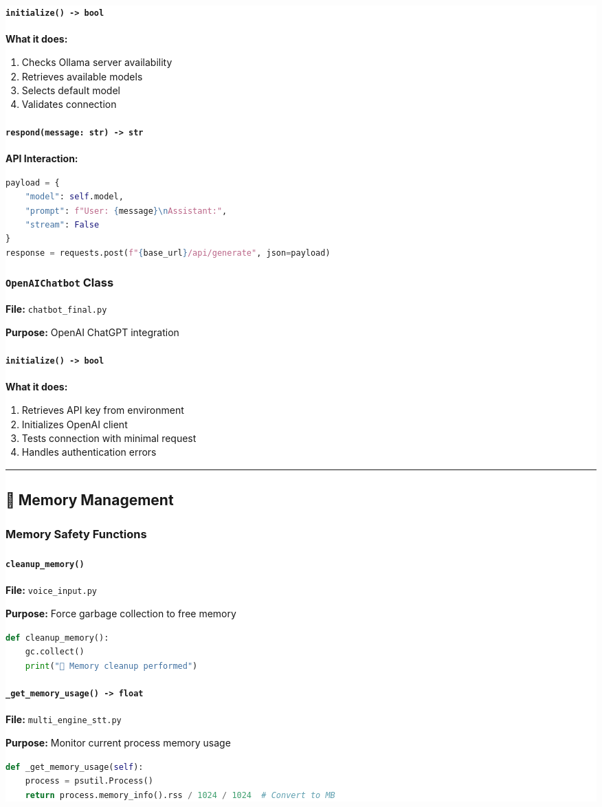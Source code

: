 #### `initialize() -> bool`
**What it does:**
1. Checks Ollama server availability
2. Retrieves available models
3. Selects default model
4. Validates connection

#### `respond(message: str) -> str`
**API Interaction:**
```python
payload = {
    "model": self.model,
    "prompt": f"User: {message}\nAssistant:",
    "stream": False
}
response = requests.post(f"{base_url}/api/generate", json=payload)
```

### `OpenAIChatbot` Class
**File:** `chatbot_final.py`

**Purpose:** OpenAI ChatGPT integration

#### `initialize() -> bool`
**What it does:**
1. Retrieves API key from environment
2. Initializes OpenAI client
3. Tests connection with minimal request
4. Handles authentication errors

---

## 💾 Memory Management

### Memory Safety Functions

#### `cleanup_memory()`
**File:** `voice_input.py`

**Purpose:** Force garbage collection to free memory

```python
def cleanup_memory():
    gc.collect()
    print("🧹 Memory cleanup performed")
```

#### `_get_memory_usage() -> float`
**File:** `multi_engine_stt.py`

**Purpose:** Monitor current process memory usage

```python
def _get_memory_usage(self):
    process = psutil.Process()
    return process.memory_info().rss / 1024 / 1024  # Convert to MB
```
